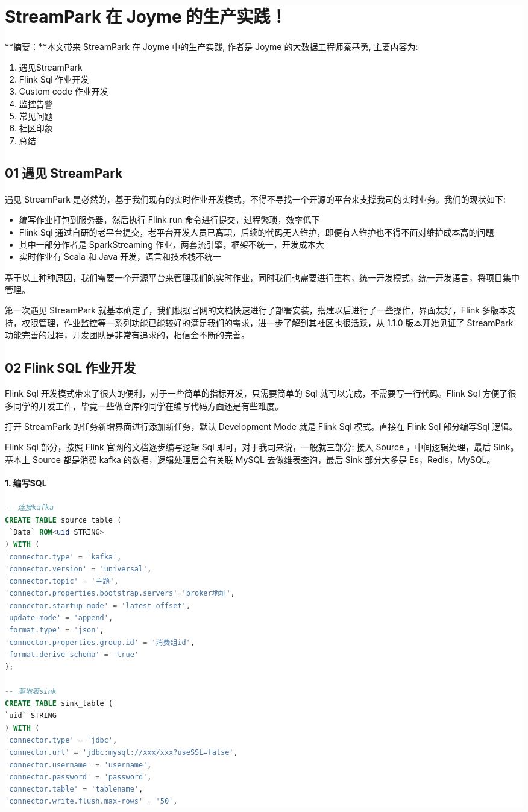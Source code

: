 # StreamPark 在 Joyme 的生产实践！

**摘要：**本文带来 StreamPark 在 Joyme 中的生产实践, 作者是 Joyme 的大数据工程师秦基勇, 主要内容为:

1. 遇见StreamPark
2. Flink Sql 作业开发
3. Custom code 作业开发
4. 监控告警
5. 常见问题
6. 社区印象
7. 总结



## 01 遇见 StreamPark

遇见 StreamPark 是必然的，基于我们现有的实时作业开发模式，不得不寻找一个开源的平台来支撑我司的实时业务。我们的现状如下:

- 编写作业打包到服务器，然后执行 Flink run 命令进行提交，过程繁琐，效率低下
- Flink Sql 通过自研的老平台提交，老平台开发人员已离职，后续的代码无人维护，即便有人维护也不得不面对维护成本高的问题
- 其中一部分作者是 SparkStreaming 作业，两套流引擎，框架不统一，开发成本大
- 实时作业有 Scala 和 Java 开发，语言和技术栈不统一

基于以上种种原因，我们需要一个开源平台来管理我们的实时作业，同时我们也需要进行重构，统一开发模式，统一开发语言，将项目集中管理。

第一次遇见 StreamPark 就基本确定了，我们根据官网的文档快速进行了部署安装，搭建以后进行了一些操作，界面友好，Flink 多版本支持，权限管理，作业监控等一系列功能已能较好的满足我们的需求，进一步了解到其社区也很活跃，从 1.1.0 版本开始见证了 StreamPark 功能完善的过程，开发团队是非常有追求的，相信会不断的完善。

## 02 Flink SQL 作业开发

Flink Sql 开发模式带来了很大的便利，对于一些简单的指标开发，只需要简单的 Sql 就可以完成，不需要写一行代码。Flink Sql 方便了很多同学的开发工作，毕竟一些做仓库的同学在编写代码方面还是有些难度。

打开 StreamPark 的任务新增界面进行添加新任务，默认 Development Mode 就是 Flink Sql 模式。直接在 Flink Sql 部分编写Sql 逻辑。

Flink Sql 部分，按照 Flink 官网的文档逐步编写逻辑 Sql 即可，对于我司来说，一般就三部分: 接入 Source ，中间逻辑处理，最后 Sink。基本上 Source 都是消费 kafka 的数据，逻辑处理层会有关联 MySQL 去做维表查询，最后 Sink 部分大多是 Es，Redis，MySQL。

#### **1. 编写SQL**

```sql
-- 连接kafka
CREATE TABLE source_table (
 `Data` ROW<uid STRING>
) WITH (
'connector.type' = 'kafka',
'connector.version' = 'universal',
'connector.topic' = '主题',
'connector.properties.bootstrap.servers'='broker地址',
'connector.startup-mode' = 'latest-offset',
'update-mode' = 'append',
'format.type' = 'json',
'connector.properties.group.id' = '消费组id',
'format.derive-schema' = 'true'
);

-- 落地表sink 
CREATE TABLE sink_table (
`uid` STRING
) WITH (
'connector.type' = 'jdbc',
'connector.url' = 'jdbc:mysql://xxx/xxx?useSSL=false',
'connector.username' = 'username',
'connector.password' = 'password',
'connector.table' = 'tablename',
'connector.write.flush.max-rows' = '50',
```